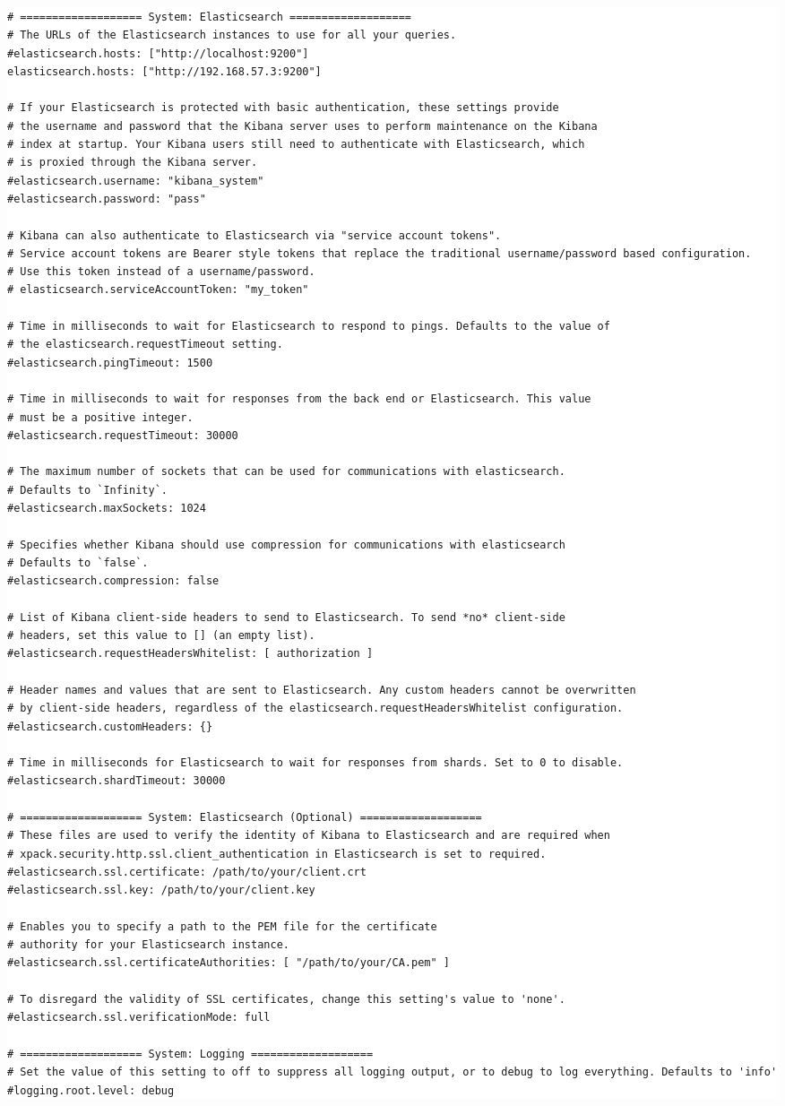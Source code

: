 ```
# =================== System: Elasticsearch ===================
# The URLs of the Elasticsearch instances to use for all your queries.
#elasticsearch.hosts: ["http://localhost:9200"]
elasticsearch.hosts: ["http://192.168.57.3:9200"]

# If your Elasticsearch is protected with basic authentication, these settings provide
# the username and password that the Kibana server uses to perform maintenance on the Kibana
# index at startup. Your Kibana users still need to authenticate with Elasticsearch, which
# is proxied through the Kibana server.
#elasticsearch.username: "kibana_system"
#elasticsearch.password: "pass"

# Kibana can also authenticate to Elasticsearch via "service account tokens".
# Service account tokens are Bearer style tokens that replace the traditional username/password based configuration.
# Use this token instead of a username/password.
# elasticsearch.serviceAccountToken: "my_token"

# Time in milliseconds to wait for Elasticsearch to respond to pings. Defaults to the value of
# the elasticsearch.requestTimeout setting.
#elasticsearch.pingTimeout: 1500

# Time in milliseconds to wait for responses from the back end or Elasticsearch. This value
# must be a positive integer.
#elasticsearch.requestTimeout: 30000

# The maximum number of sockets that can be used for communications with elasticsearch.
# Defaults to `Infinity`.
#elasticsearch.maxSockets: 1024

# Specifies whether Kibana should use compression for communications with elasticsearch
# Defaults to `false`.
#elasticsearch.compression: false

# List of Kibana client-side headers to send to Elasticsearch. To send *no* client-side
# headers, set this value to [] (an empty list).
#elasticsearch.requestHeadersWhitelist: [ authorization ]

# Header names and values that are sent to Elasticsearch. Any custom headers cannot be overwritten
# by client-side headers, regardless of the elasticsearch.requestHeadersWhitelist configuration.
#elasticsearch.customHeaders: {}

# Time in milliseconds for Elasticsearch to wait for responses from shards. Set to 0 to disable.
#elasticsearch.shardTimeout: 30000

# =================== System: Elasticsearch (Optional) ===================
# These files are used to verify the identity of Kibana to Elasticsearch and are required when
# xpack.security.http.ssl.client_authentication in Elasticsearch is set to required.
#elasticsearch.ssl.certificate: /path/to/your/client.crt
#elasticsearch.ssl.key: /path/to/your/client.key

# Enables you to specify a path to the PEM file for the certificate
# authority for your Elasticsearch instance.
#elasticsearch.ssl.certificateAuthorities: [ "/path/to/your/CA.pem" ]

# To disregard the validity of SSL certificates, change this setting's value to 'none'.
#elasticsearch.ssl.verificationMode: full

# =================== System: Logging ===================
# Set the value of this setting to off to suppress all logging output, or to debug to log everything. Defaults to 'info'
#logging.root.level: debug

```